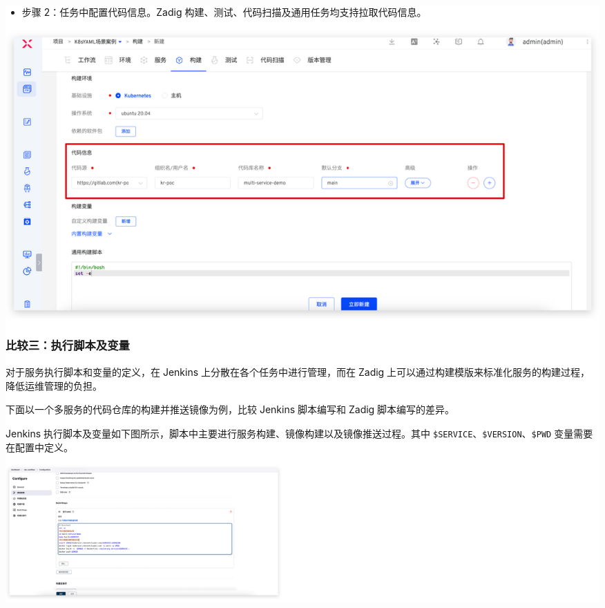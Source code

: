 - 步骤 2：任务中配置代码信息。Zadig 构建、测试、代码扫描及通用任务均支持拉取代码信息。

![执行环境](../../../../_images/migrate_from_jenkins_7.png)

### 比较三：执行脚本及变量

对于服务执行脚本和变量的定义，在 Jenkins 上分散在各个任务中进行管理，而在 Zadig 上可以通过构建模版来标准化服务的构建过程，降低运维管理的负担。

下面以一个多服务的代码仓库的构建并推送镜像为例，比较 Jenkins 脚本编写和 Zadig 脚本编写的差异。

Jenkins 执行脚本及变量如下图所示，脚本中主要进行服务构建、镜像构建以及镜像推送过程。其中 `$SERVICE`、`$VERSION`、`$PWD` 变量需要在配置中定义。

<img src="../../../../_images/migrate_from_jenkins_8.png" width="400">